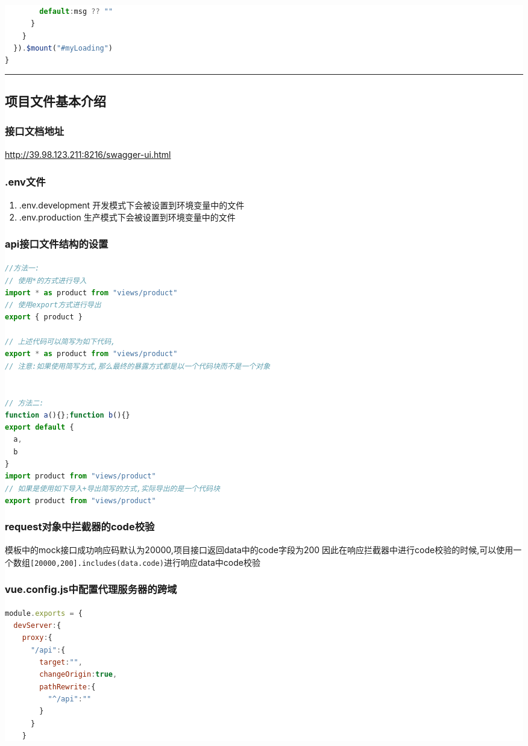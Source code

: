```js
        default:msg ?? ""
      }
    }
  }).$mount("#myLoading")
}
```



-------------------------------------------------------------

## 项目文件基本介绍

### 接口文档地址
http://39.98.123.211:8216/swagger-ui.html

### .env文件
1. .env.development      开发模式下会被设置到环境变量中的文件
2. .env.production       生产模式下会被设置到环境变量中的文件


### api接口文件结构的设置
```js
//方法一:
// 使用*的方式进行导入
import * as product from "views/product"
// 使用export方式进行导出
export { product }

// 上述代码可以简写为如下代码,
export * as product from "views/product"
// 注意:如果使用简写方式,那么最终的暴露方式都是以一个代码块而不是一个对象


// 方法二:
function a(){};function b(){}
export default {
  a,
  b
}
import product from "views/product"
// 如果是使用如下导入+导出简写的方式,实际导出的是一个代码块
export product from "views/product"
```


### request对象中拦截器的code校验
模板中的mock接口成功响应码默认为20000,项目接口返回data中的code字段为200
因此在响应拦截器中进行code校验的时候,可以使用一个数组`[20000,200].includes(data.code)`进行响应data中code校验


### vue.config.js中配置代理服务器的跨域
```js
module.exports = {
  devServer:{
    proxy:{
      "/api":{
        target:"",
        changeOrigin:true,
        pathRewrite:{
          "^/api":""
        }
      }
    }
```